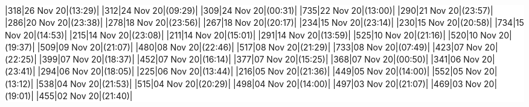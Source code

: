 |318|26 Nov 20|(13:29)|
|312|24 Nov 20|(09:29)|
|309|24 Nov 20|(00:31)|
|735|22 Nov 20|(13:00)|
|290|21 Nov 20|(23:57)|
|286|20 Nov 20|(23:38)|
|278|18 Nov 20|(23:56)|
|267|18 Nov 20|(20:17)|
|234|15 Nov 20|(23:14)|
|230|15 Nov 20|(20:58)|
|734|15 Nov 20|(14:53)|
|215|14 Nov 20|(23:08)|
|211|14 Nov 20|(15:01)|
|291|14 Nov 20|(13:59)|
|525|10 Nov 20|(21:16)|
|520|10 Nov 20|(19:37)|
|509|09 Nov 20|(21:07)|
|480|08 Nov 20|(22:46)|
|517|08 Nov 20|(21:29)|
|733|08 Nov 20|(07:49)|
|423|07 Nov 20|(22:25)|
|399|07 Nov 20|(18:37)|
|452|07 Nov 20|(16:14)|
|377|07 Nov 20|(15:25)|
|368|07 Nov 20|(00:50)|
|341|06 Nov 20|(23:41)|
|294|06 Nov 20|(18:05)|
|225|06 Nov 20|(13:44)|
|216|05 Nov 20|(21:36)|
|449|05 Nov 20|(14:00)|
|552|05 Nov 20|(13:12)|
|538|04 Nov 20|(21:53)|
|515|04 Nov 20|(20:29)|
|498|04 Nov 20|(14:00)|
|497|03 Nov 20|(21:07)|
|469|03 Nov 20|(19:01)|
|455|02 Nov 20|(21:40)|